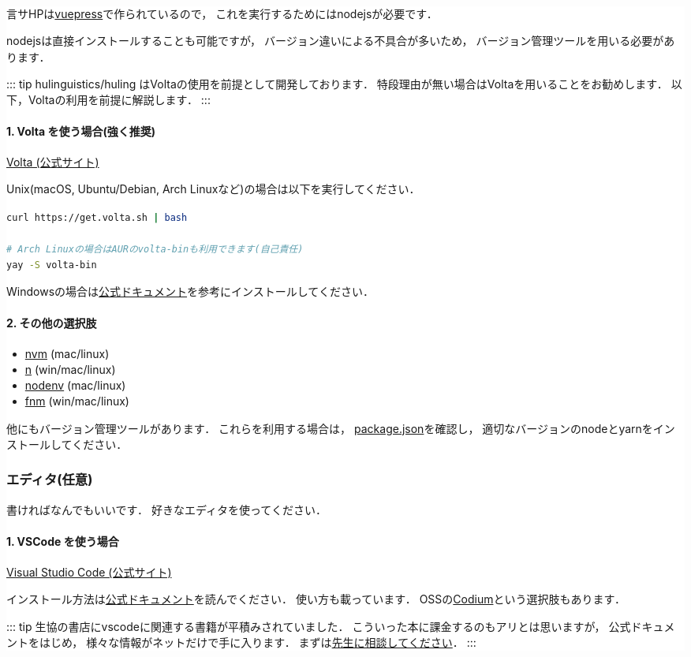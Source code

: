 言サHPは[vuepress](https://vuepress.vuejs.org/)で作られているので，
これを実行するためにはnodejsが必要です．

nodejsは直接インストールすることも可能ですが，
バージョン違いによる不具合が多いため，
バージョン管理ツールを用いる必要があります．

::: tip
hulinguistics/huling はVoltaの使用を前提として開発しております．
特段理由が無い場合はVoltaを用いることをお勧めします．
以下，Voltaの利用を前提に解説します．
:::


#### 1. Volta を使う場合(強く推奨)

[Volta (公式サイト)](https://volta.sh/)

Unix(macOS, Ubuntu/Debian, Arch Linuxなど)の場合は以下を実行してください．

```bash
curl https://get.volta.sh | bash

# Arch Linuxの場合はAURのvolta-binも利用できます(自己責任)
yay -S volta-bin
```

Windowsの場合は[公式ドキュメント](https://docs.volta.sh/guide/getting-started)を参考にインストールしてください．


#### 2. その他の選択肢

- [nvm](https://github.com/nvm-sh/nvm) (mac/linux)
- [n](https://github.com/tj/n) (win/mac/linux)
- [nodenv](https://github.com/nodenv/nodenv) (mac/linux)
- [fnm](https://github.com/Schniz/fnm) (win/mac/linux)

他にもバージョン管理ツールがあります．
これらを利用する場合は，
[package.json](https://github.com/hulinguistics/huling/blob/dev/package.json)を確認し，
適切なバージョンのnodeとyarnをインストールしてください．


### エディタ(任意)

書ければなんでもいいです．
好きなエディタを使ってください．


#### 1. VSCode を使う場合

[Visual Studio Code (公式サイト)](https://code.visualstudio.com/)

インストール方法は[公式ドキュメント](https://code.visualstudio.com/docs/setup/setup-overview)を読んでください．
使い方も載っています．
OSSの[Codium](https://vscodium.com/)という選択肢もあります．

::: tip
生協の書店にvscodeに関連する書籍が平積みされていました．
こういった本に課金するのもアリとは思いますが，
公式ドキュメントをはじめ，
様々な情報がネットだけで手に入ります．
まずは[先生に相談してください](https://www.google.com/search?q=vscode+%E4%BD%BF%E3%81%84%E6%96%B9)．
:::
